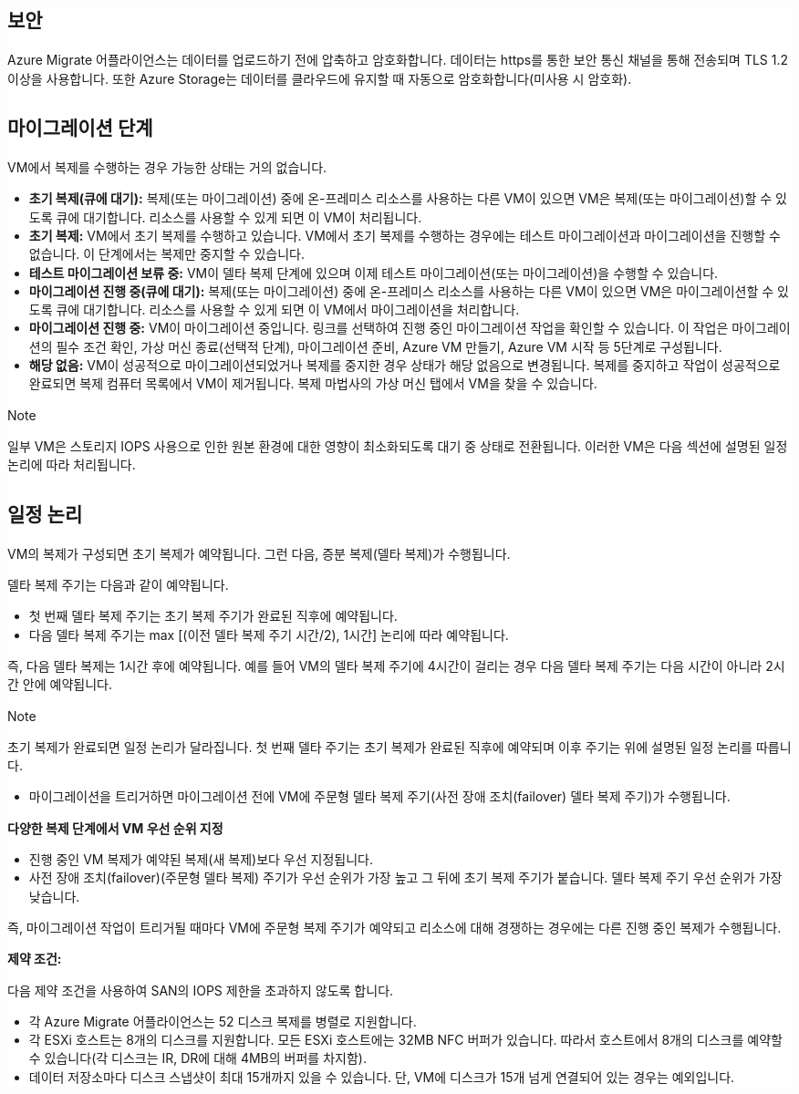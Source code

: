 ## <a name="security"></a>보안

Azure Migrate 어플라이언스는 데이터를 업로드하기 전에 압축하고 암호화합니다. 데이터는 https를 통한 보안 통신 채널을 통해 전송되며 TLS 1.2 이상을 사용합니다. 또한 Azure Storage는 데이터를 클라우드에 유지할 때 자동으로 암호화합니다(미사용 시 암호화).



## <a name="migration-phase"></a>마이그레이션 단계

VM에서 복제를 수행하는 경우 가능한 상태는 거의 없습니다.

- **초기 복제(큐에 대기):** 복제(또는 마이그레이션) 중에 온-프레미스 리소스를 사용하는 다른 VM이 있으면 VM은 복제(또는 마이그레이션)할 수 있도록 큐에 대기합니다. 리소스를 사용할 수 있게 되면 이 VM이 처리됩니다.
- **초기 복제:** VM에서 초기 복제를 수행하고 있습니다. VM에서 초기 복제를 수행하는 경우에는 테스트 마이그레이션과 마이그레이션을 진행할 수 없습니다. 이 단계에서는 복제만 중지할 수 있습니다.
- **테스트 마이그레이션 보류 중:** VM이 델타 복제 단계에 있으며 이제 테스트 마이그레이션(또는 마이그레이션)을 수행할 수 있습니다.
- **마이그레이션 진행 중(큐에 대기):** 복제(또는 마이그레이션) 중에 온-프레미스 리소스를 사용하는 다른 VM이 있으면 VM은 마이그레이션할 수 있도록 큐에 대기합니다. 리소스를 사용할 수 있게 되면 이 VM에서 마이그레이션을 처리합니다.
- **마이그레이션 진행 중:** VM이 마이그레이션 중입니다. 링크를 선택하여 진행 중인 마이그레이션 작업을 확인할 수 있습니다. 이 작업은 마이그레이션의 필수 조건 확인, 가상 머신 종료(선택적 단계), 마이그레이션 준비, Azure VM 만들기, Azure VM 시작 등 5단계로 구성됩니다.
- **해당 없음:** VM이 성공적으로 마이그레이션되었거나 복제를 중지한 경우 상태가 해당 없음으로 변경됩니다. 복제를 중지하고 작업이 성공적으로 완료되면 복제 컴퓨터 목록에서 VM이 제거됩니다. 복제 마법사의 가상 머신 탭에서 VM을 찾을 수 있습니다.

> [!Note]
> 일부 VM은 스토리지 IOPS 사용으로 인한 원본 환경에 대한 영향이 최소화되도록 대기 중 상태로 전환됩니다. 이러한 VM은 다음 섹션에 설명된 일정 논리에 따라 처리됩니다.

## <a name="scheduling-logic"></a>일정 논리

VM의 복제가 구성되면 초기 복제가 예약됩니다. 그런 다음, 증분 복제(델타 복제)가 수행됩니다.

델타 복제 주기는 다음과 같이 예약됩니다.

- 첫 번째 델타 복제 주기는 초기 복제 주기가 완료된 직후에 예약됩니다.
- 다음 델타 복제 주기는 max [(이전 델타 복제 주기 시간/2), 1시간] 논리에 따라 예약됩니다.

즉, 다음 델타 복제는 1시간 후에 예약됩니다. 예를 들어 VM의 델타 복제 주기에 4시간이 걸리는 경우 다음 델타 복제 주기는 다음 시간이 아니라 2시간 안에 예약됩니다.

> [!Note]
> 초기 복제가 완료되면 일정 논리가 달라집니다. 첫 번째 델타 주기는 초기 복제가 완료된 직후에 예약되며 이후 주기는 위에 설명된 일정 논리를 따릅니다.

- 마이그레이션을 트리거하면 마이그레이션 전에 VM에 주문형 델타 복제 주기(사전 장애 조치(failover) 델타 복제 주기)가 수행됩니다.

**다양한 복제 단계에서 VM 우선 순위 지정**

- 진행 중인 VM 복제가 예약된 복제(새 복제)보다 우선 지정됩니다.
- 사전 장애 조치(failover)(주문형 델타 복제) 주기가 우선 순위가 가장 높고 그 뒤에 초기 복제 주기가 붙습니다. 델타 복제 주기 우선 순위가 가장 낮습니다.

즉, 마이그레이션 작업이 트리거될 때마다 VM에 주문형 복제 주기가 예약되고 리소스에 대해 경쟁하는 경우에는 다른 진행 중인 복제가 수행됩니다.

**제약 조건:**

다음 제약 조건을 사용하여 SAN의 IOPS 제한을 초과하지 않도록 합니다.

- 각 Azure Migrate 어플라이언스는 52 디스크 복제를 병렬로 지원합니다.
- 각 ESXi 호스트는 8개의 디스크를 지원합니다. 모든 ESXi 호스트에는 32MB NFC 버퍼가 있습니다. 따라서 호스트에서 8개의 디스크를 예약할 수 있습니다(각 디스크는 IR, DR에 대해 4MB의 버퍼를 차지함).
- 데이터 저장소마다 디스크 스냅샷이 최대 15개까지 있을 수 있습니다. 단, VM에 디스크가 15개 넘게 연결되어 있는 경우는 예외입니다.

